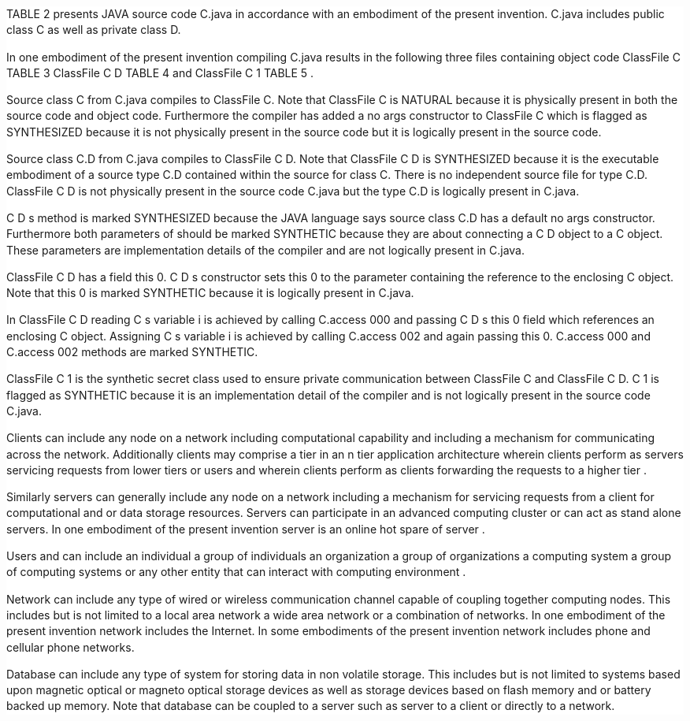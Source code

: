 TABLE 2 presents JAVA source code C.java in accordance with an embodiment of the present invention. C.java includes public class C as well as private class D.

In one embodiment of the present invention compiling C.java results in the following three files containing object code ClassFile C TABLE 3 ClassFile C D TABLE 4 and ClassFile C 1 TABLE 5 .

Source class C from C.java compiles to ClassFile C. Note that ClassFile C is NATURAL because it is physically present in both the source code and object code. Furthermore the compiler has added a no args constructor to ClassFile C which is flagged as SYNTHESIZED because it is not physically present in the source code but it is logically present in the source code.

Source class C.D from C.java compiles to ClassFile C D. Note that ClassFile C D is SYNTHESIZED because it is the executable embodiment of a source type C.D contained within the source for class C. There is no independent source file for type C.D. ClassFile C D is not physically present in the source code C.java but the type C.D is logically present in C.java.

C D s method is marked SYNTHESIZED because the JAVA language says source class C.D has a default no args constructor. Furthermore both parameters of should be marked SYNTHETIC because they are about connecting a C D object to a C object. These parameters are implementation details of the compiler and are not logically present in C.java.

ClassFile C D has a field this 0. C D s constructor sets this 0 to the parameter containing the reference to the enclosing C object. Note that this 0 is marked SYNTHETIC because it is logically present in C.java.

In ClassFile C D reading C s variable i is achieved by calling C.access 000 and passing C D s this 0 field which references an enclosing C object. Assigning C s variable i is achieved by calling C.access 002 and again passing this 0. C.access 000 and C.access 002 methods are marked SYNTHETIC.

ClassFile C 1 is the synthetic secret class used to ensure private communication between ClassFile C and ClassFile C D. C 1 is flagged as SYNTHETIC because it is an implementation detail of the compiler and is not logically present in the source code C.java.

Clients can include any node on a network including computational capability and including a mechanism for communicating across the network. Additionally clients may comprise a tier in an n tier application architecture wherein clients perform as servers servicing requests from lower tiers or users and wherein clients perform as clients forwarding the requests to a higher tier .

Similarly servers can generally include any node on a network including a mechanism for servicing requests from a client for computational and or data storage resources. Servers can participate in an advanced computing cluster or can act as stand alone servers. In one embodiment of the present invention server is an online hot spare of server .

Users and can include an individual a group of individuals an organization a group of organizations a computing system a group of computing systems or any other entity that can interact with computing environment .

Network can include any type of wired or wireless communication channel capable of coupling together computing nodes. This includes but is not limited to a local area network a wide area network or a combination of networks. In one embodiment of the present invention network includes the Internet. In some embodiments of the present invention network includes phone and cellular phone networks.

Database can include any type of system for storing data in non volatile storage. This includes but is not limited to systems based upon magnetic optical or magneto optical storage devices as well as storage devices based on flash memory and or battery backed up memory. Note that database can be coupled to a server such as server to a client or directly to a network.
